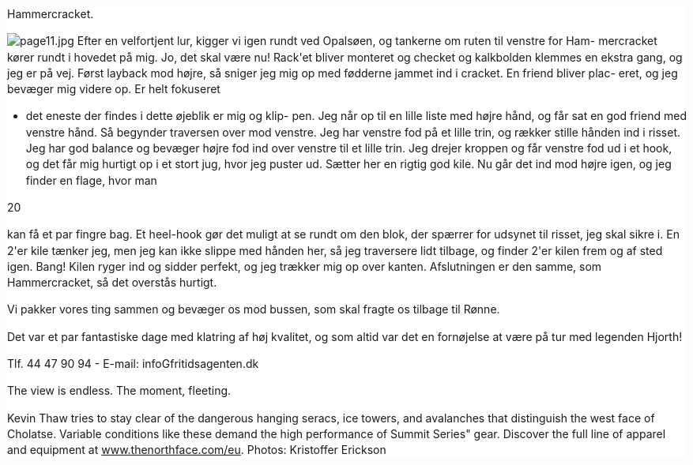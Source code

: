 Hammercracket.





![page11.jpg](/2006/DB-2006-4/page11.jpg)
Efter en velfortjent lur, kigger vi igen rundt ved
Opalsøen, og tankerne om ruten til venstre for Ham-
mercracket kører rundt i hovedet på mig. Jo, det
skal være nu! Rack'et bliver monteret og checket og
kalkbolden klemmes en ekstra gang, og jeg er på vej.
Først layback mod højre, så sniger jeg mig op med
fødderne jammet ind i cracket. En friend bliver plac-
eret, og jeg bevæger mig videre op. Er helt fokuseret
- det eneste der findes i dette øjeblik er mig og klip-
pen. Jeg når op til en lille liste med højre hånd, og
får sat en god friend med venstre hånd. Så begynder
traversen over mod venstre. Jeg har venstre fod på et
lille trin, og rækker stille hånden ind i risset. Jeg har
god balance og bevæger højre fod ind over venstre til
et lille trin. Jeg drejer kroppen og får venstre fod ud i
et hook, og det får mig hurtigt op i et stort jug, hvor
jeg puster ud. Sætter her en rigtig god kile. Nu går det
ind mod højre igen, og jeg finder en flage, hvor man

20

kan få et par fingre bag. Et heel-hook gør det muligt
at se rundt om den blok, der spærrer for udsynet til
risset, jeg skal sikre i. En 2'er kile tænker jeg, men jeg
kan ikke slippe med hånden her, så jeg traversere lidt
tilbage, og finder 2'er kilen frem og af sted igen. Bang!
Kilen ryger ind og sidder perfekt, og jeg trækker mig
op over kanten. Afslutningen er den samme, som
Hammercracket, så det overstås hurtigt.

Vi pakker vores ting sammen og bevæger os mod
bussen, som skal fragte os tilbage til Rønne.

Det var et par fantastiske dage med klatring af høj
kvalitet, og som altid var det en fornøjelse at være på
tur med legenden Hjorth!

Tlf. 44 47 90 94 - E-mail: infoGfritidsagenten.dk

The view is endless. The moment, fleeting.

Kevin Thaw tries to stay clear of the dangerous hanging
seracs, ice towers, and avalanches that distinguish the
west face of Cholatse. Variable conditions like these
demand the high performance of Summit Series" gear.
Discover the full line of apparel and equipment at
www.thenorthface.com/eu. Photos: Kristoffer Erickson


